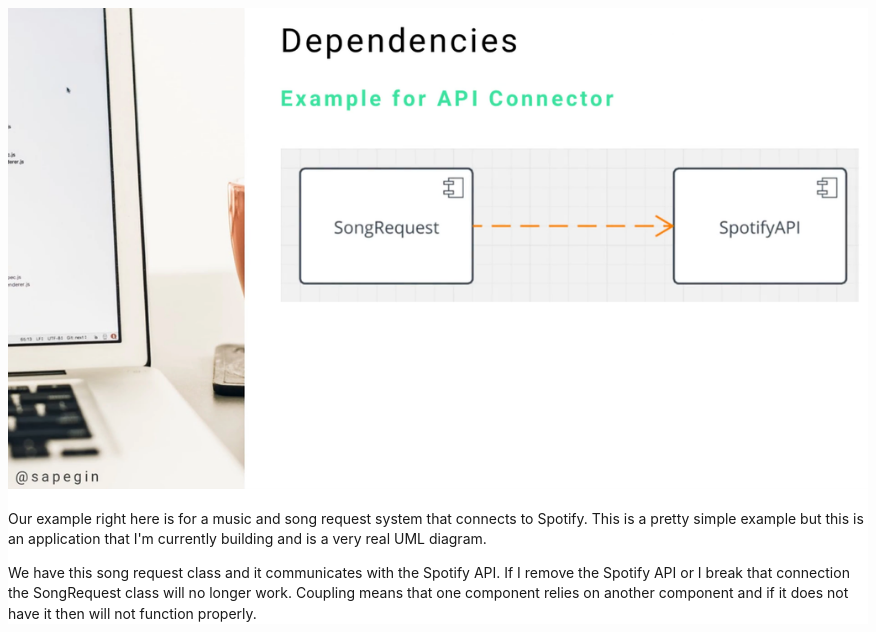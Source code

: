 ![large](./06-157_IMG2.png)

Our example right here is for a music and song request system that connects to Spotify. This is a pretty simple example but this is an application that I'm currently building and is a very real UML diagram. 

We have this song request class and it communicates with the Spotify API. If I remove the Spotify API or I break that connection the SongRequest class will no longer work. Coupling means that one component relies on another component and if it does not have it then will not function properly. 
